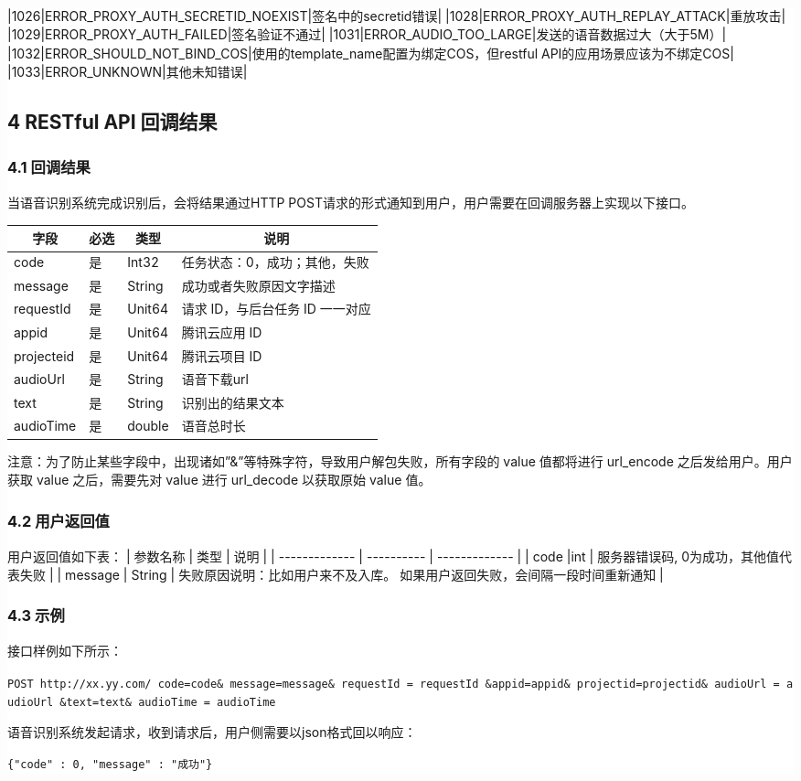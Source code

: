 |1026|ERROR_PROXY_AUTH_SECRETID_NOEXIST|签名中的secretid错误|
|1028|ERROR_PROXY_AUTH_REPLAY_ATTACK|重放攻击|
|1029|ERROR_PROXY_AUTH_FAILED|签名验证不通过|
|1031|ERROR_AUDIO_TOO_LARGE|发送的语音数据过大（大于5M）|
|1032|ERROR_SHOULD_NOT_BIND_COS|使用的template_name配置为绑定COS，但restful API的应用场景应该为不绑定COS|
|1033|ERROR_UNKNOWN|其他未知错误|


## 4 RESTful API 回调结果

### 4.1 回调结果
当语音识别系统完成识别后，会将结果通过HTTP POST请求的形式通知到用户，用户需要在回调服务器上实现以下接口。

| 字段         | 必选      | 类型          | 说明      | 
| ------------- | ---------- | ------------- | ---------- |
| code | 是 | Int32 | 任务状态：0，成功；其他，失败 | 
| message | 是 | String | 成功或者失败原因文字描述 | 
| requestId | 是 | Unit64 | 请求 ID，与后台任务 ID 一一对应 | 
| appid | 是 | Unit64 | 腾讯云应用 ID |
| projecteid | 是 | Unit64 | 腾讯云项目 ID |
| audioUrl | 是 | String | 语音下载url |
| text | 是 | String | 识别出的结果文本 |
| audioTime | 是 | double | 语音总时长 |

注意：为了防止某些字段中，出现诸如”&”等特殊字符，导致用户解包失败，所有字段的 value 值都将进行 url_encode 之后发给用户。用户获取 value 之后，需要先对 value 进行 url_decode 以获取原始 value 值。

### 4.2 用户返回值

用户返回值如下表：
| 参数名称           | 类型         | 说明          | 
| ------------- | ---------- | ------------- | 
|  code |int | 服务器错误码, 0为成功，其他值代表失败 |
| message  | String | 失败原因说明：比如用户来不及入库。 如果用户返回失败，会间隔一段时间重新通知  |

### 4.3 示例
接口样例如下所示：
```
POST http://xx.yy.com/ code=code& message=message& requestId = requestId &appid=appid& projectid=projectid& audioUrl = audioUrl &text=text& audioTime = audioTime
```
语音识别系统发起请求，收到请求后，用户侧需要以json格式回以响应：
```
{"code" : 0, "message" : "成功"}
```




